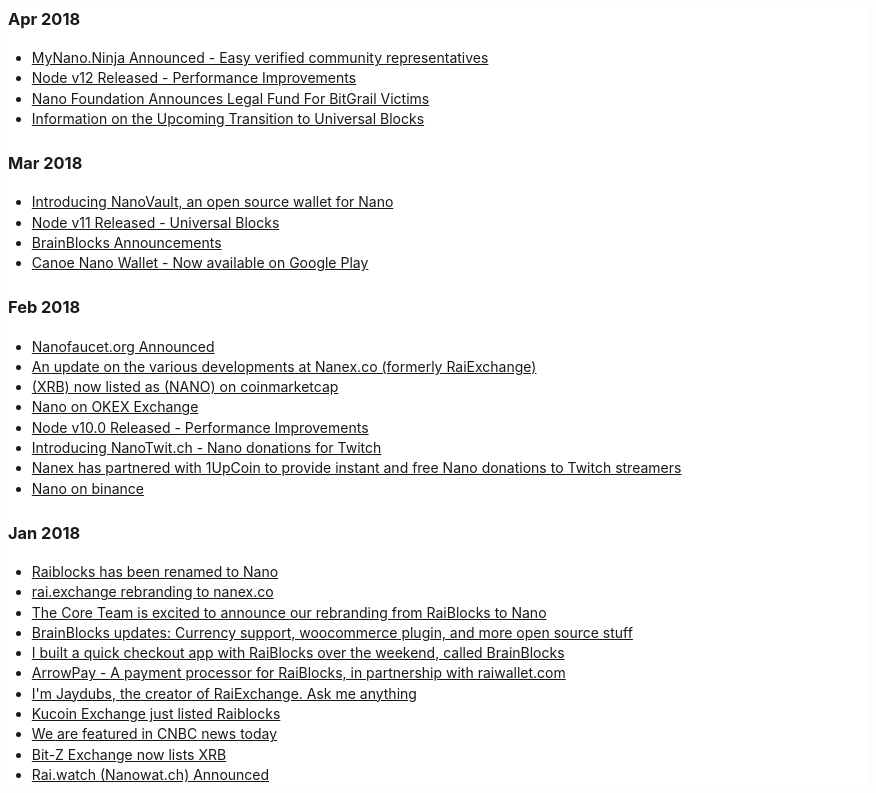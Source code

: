 ### Apr 2018
* [MyNano.Ninja Announced - Easy verified community representatives](https://www.reddit.com/r/nanocurrency/comments/8ahvd1/nano_node_ninja_easy_verified_community/)
* [Node v12 Released - Performance Improvements](https://www.reddit.com/r/nanocurrency/comments/8daji0/version_12_of_nano_node_released/)
* [Nano Foundation Announces Legal Fund For BitGrail Victims](https://www.reddit.com/r/nanocurrency/comments/8b0cj8/nano_foundation_announces_legal_fund_for_bitgrail/)
* [Information on the Upcoming Transition to Universal Blocks](https://www.reddit.com/r/nanocurrency/comments/8aau5k/information_on_the_upcoming_transition_to/)

### Mar 2018
* [Introducing NanoVault, an open source wallet for Nano](https://www.reddit.com/r/nanocurrency/comments/83h56u/introducing_nanovault_an_open_source_wallet_for/)
* [Node v11 Released - Universal Blocks](https://www.reddit.com/r/nanocurrency/comments/86m98f/nano_milestone_11_released/)
* [BrainBlocks Announcements](https://www.reddit.com/r/nanocurrency/comments/81hkvv/brainblocks_announcements/)
* [Canoe Nano Wallet - Now available on Google Play](https://www.reddit.com/r/nanocurrency/comments/87uwjk/canoe_nano_wallet_now_available_on_google_play/)

### Feb 2018
* [Nanofaucet.org Announced](https://www.reddit.com/r/nanocurrency/comments/7y81sm/i_made_a_nano_faucet_if_you_are_interested_in/)
* [An update on the various developments at Nanex.co (formerly RaiExchange)](https://www.reddit.com/r/nanocurrency/comments/7w7bjt/an_update_on_the_various_developments_at_nanexco/)
* [(XRB) now listed as (NANO) on coinmarketcap](https://www.reddit.com/r/nanocurrency/comments/7yh7h2/xrb_now_listed_as_nano_on_coinmarketcap/)
* [Nano on OKEX Exchange](https://www.reddit.com/r/nanocurrency/comments/7uhily/nano_on_okex/)
* [Node v10.0 Released - Performance Improvements](https://www.reddit.com/r/nanocurrency/comments/7xtkrm/announcing_nano_node_v100/)
* [Introducing NanoTwit.ch - Nano donations for Twitch](https://www.reddit.com/r/nanocurrency/comments/7zu6qe/introducing_nanotwitch_nano_donations_for_twitch/)
* [Nanex has partnered with 1UpCoin to provide instant and free Nano donations to Twitch streamers](https://www.reddit.com/r/nanocurrency/comments/7zlnhx/nanex_has_partnered_with_1upcoin_to_provide/)
* [Nano on binance](https://www.reddit.com/r/nanocurrency/comments/7ureaf/nano_on_binance/)

### Jan 2018
* [Raiblocks has been renamed to Nano](https://www.reddit.com/r/nanocurrency/comments/7ub8z6/raiblocks_has_been_renamed_to_nano/)
* [rai.exchange rebranding to nanex.co](https://www.reddit.com/r/RaiBlocks/comments/7uamx8/raiexchange_rebranding_to_nanexco/)
* [The Core Team is excited to announce our rebranding from RaiBlocks to Nano](https://www.reddit.com/r/RaiBlocks/comments/7uah6u/the_core_team_is_excited_to_announce_our/)
* [BrainBlocks updates: Currency support, woocommerce plugin, and more open source stuff](https://www.reddit.com/r/RaiBlocks/comments/7r8e1r/more_brainblocks_updates_currency_support/)
* [I built a quick checkout app with RaiBlocks over the weekend, called BrainBlocks](https://www.reddit.com/r/RaiBlocks/comments/7puh2h/i_built_a_quick_checkout_app_with_raiblocks_over/)
* [ArrowPay - A payment processor for RaiBlocks, in partnership with raiwallet.com](https://www.reddit.com/r/RaiBlocks/comments/7sa722/arrowpay_a_payment_processor_for_raiblocks_in/)
* [I'm Jaydubs, the creator of RaiExchange. Ask me anything](https://www.reddit.com/r/RaiBlocks/comments/7ozfrh/im_jaydubs_the_creator_of_raiexchange_ask_me/)
* [Kucoin Exchange just listed Raiblocks](https://www.reddit.com/r/RaiBlocks/comments/7o5hmn/kucoin_just_listed_raiblocks/)
* [We are featured in CNBC news today](https://www.reddit.com/r/RaiBlocks/comments/7tw81u/we_are_featured_in_cnbc_news_today/)
* [Bit-Z Exchange now lists XRB](https://www.reddit.com/r/RaiBlocks/comments/7o1gsb/bitz_now_lists_xrb/)
* [Rai.watch (Nanowat.ch) Announced](https://www.reddit.com/r/RaiBlocks/comments/7qe5a8/watch_the_raiblocks_network_grow_in_real_time/)

